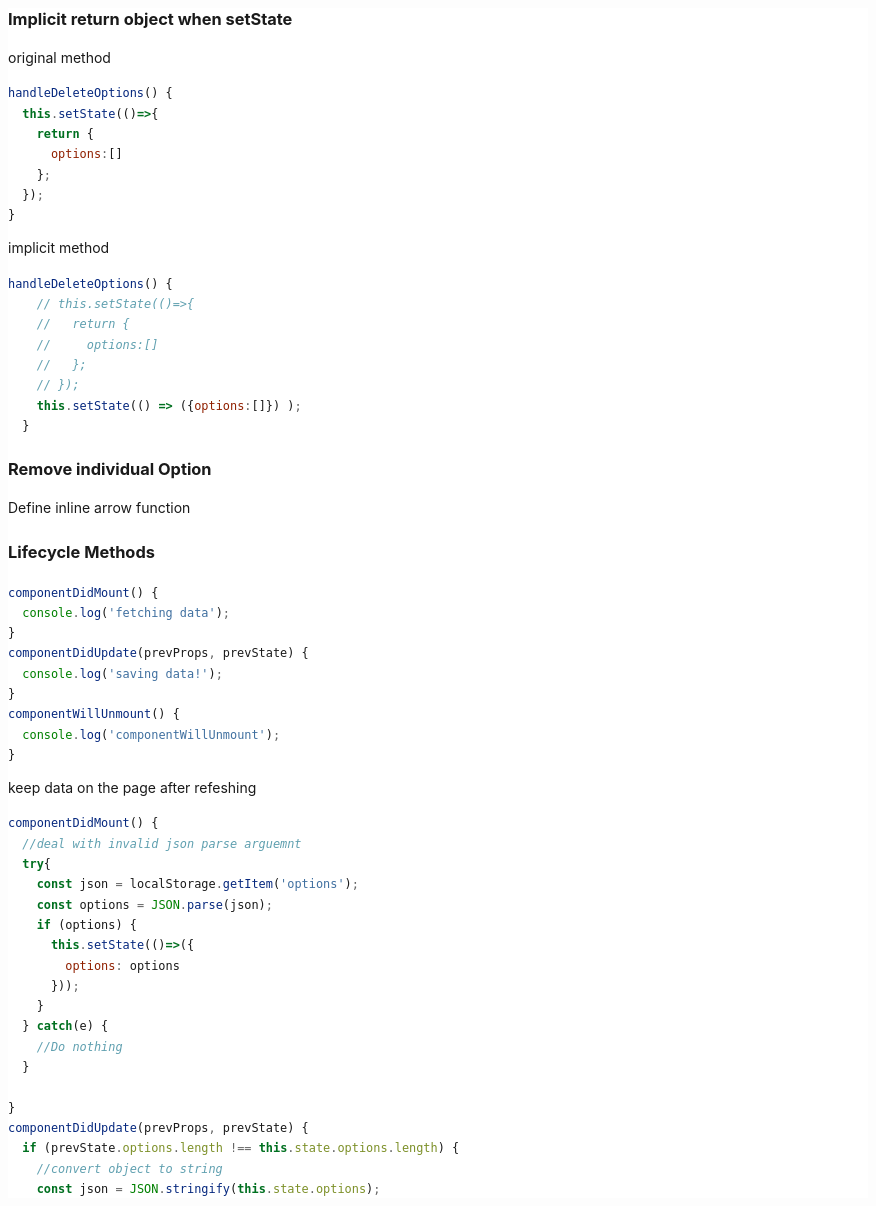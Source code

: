 ### Implicit return object when setState  

original method  

```javascript
handleDeleteOptions() {
  this.setState(()=>{
    return {
      options:[]
    };
  });
}
```  

implicit method  

```javascript
handleDeleteOptions() {
    // this.setState(()=>{
    //   return {
    //     options:[]
    //   }; 
    // });
    this.setState(() => ({options:[]}) );
  }
``` 

### Remove individual Option  

Define inline arrow function  

### Lifecycle Methods  

```javascript
componentDidMount() {
  console.log('fetching data');
}
componentDidUpdate(prevProps, prevState) {
  console.log('saving data!');
}
componentWillUnmount() {
  console.log('componentWillUnmount');
}
```  

keep data on the page after refeshing  

```javascript
componentDidMount() {
  //deal with invalid json parse arguemnt
  try{
    const json = localStorage.getItem('options');
    const options = JSON.parse(json);
    if (options) {
      this.setState(()=>({
        options: options
      }));
    }
  } catch(e) {
    //Do nothing
  }
  
}
componentDidUpdate(prevProps, prevState) {
  if (prevState.options.length !== this.state.options.length) {
    //convert object to string
    const json = JSON.stringify(this.state.options);
```